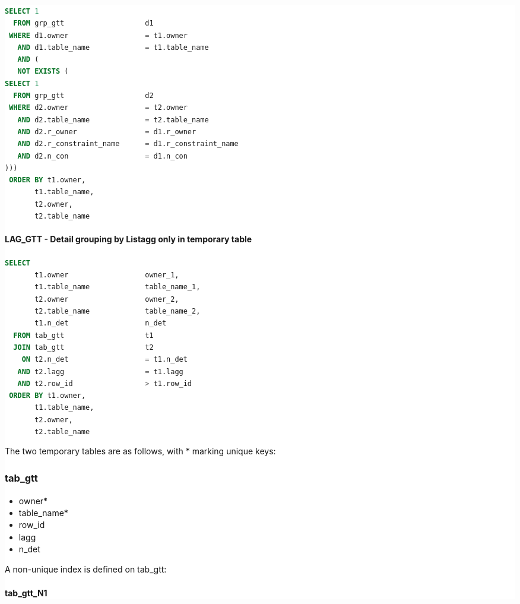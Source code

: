 ```sql
SELECT 1
  FROM grp_gtt                   d1
 WHERE d1.owner                  = t1.owner
   AND d1.table_name             = t1.table_name
   AND (
   NOT EXISTS (
SELECT 1
  FROM grp_gtt                   d2
 WHERE d2.owner                  = t2.owner
   AND d2.table_name             = t2.table_name
   AND d2.r_owner                = d1.r_owner
   AND d2.r_constraint_name      = d1.r_constraint_name
   AND d2.n_con                  = d1.n_con
)))
 ORDER BY t1.owner,
       t1.table_name,
       t2.owner,
       t2.table_name
```
#### LAG\_GTT - Detail grouping by Listagg only in temporary table
```sql
SELECT
       t1.owner                  owner_1,
       t1.table_name             table_name_1,
       t2.owner                  owner_2,
       t2.table_name             table_name_2,
       t1.n_det                  n_det
  FROM tab_gtt                   t1
  JOIN tab_gtt                   t2
    ON t2.n_det                  = t1.n_det
   AND t2.lagg                   = t1.lagg
   AND t2.row_id                 > t1.row_id
 ORDER BY t1.owner,
       t1.table_name,
       t2.owner,
       t2.table_name
```

The two temporary tables are as follows, with \* marking unique keys: 

### tab\_gtt

- owner\*
- table\_name\*
- row\_id
- lagg
- n\_det

A non-unique index is defined on tab\_gtt: 

#### tab\_gtt\_N1

